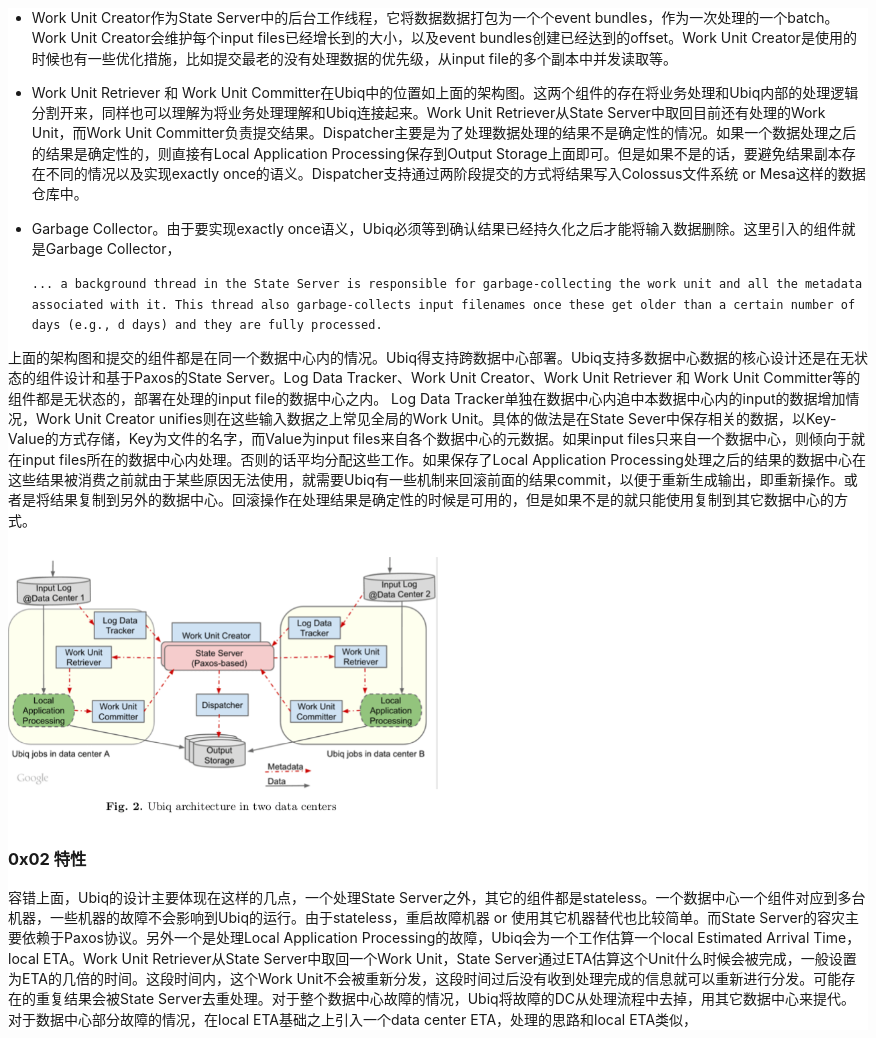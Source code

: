 * Work Unit Creator作为State Server中的后台工作线程，它将数据数据打包为一个个event bundles，作为一次处理的一个batch。Work Unit Creator会维护每个input files已经增长到的大小，以及event bundles创建已经达到的offset。Work Unit Creator是使用的时候也有一些优化措施，比如提交最老的没有处理数据的优先级，从input file的多个副本中并发读取等。

* Work Unit Retriever 和 Work Unit Committer在Ubiq中的位置如上面的架构图。这两个组件的存在将业务处理和Ubiq内部的处理逻辑分割开来，同样也可以理解为将业务处理理解和Ubiq连接起来。Work Unit Retriever从State Server中取回目前还有处理的Work Unit，而Work Unit Committer负责提交结果。Dispatcher主要是为了处理数据处理的结果不是确定性的情况。如果一个数据处理之后的结果是确定性的，则直接有Local Application Processing保存到Output Storage上面即可。但是如果不是的话，要避免结果副本存在不同的情况以及实现exactly once的语义。Dispatcher支持通过两阶段提交的方式将结果写入Colossus文件系统 or Mesa这样的数据仓库中。

* Garbage Collector。由于要实现exactly once语义，Ubiq必须等到确认结果已经持久化之后才能将输入数据删除。这里引入的组件就是Garbage Collector，

  ```
  ... a background thread in the State Server is responsible for garbage-collecting the work unit and all the metadata associated with it. This thread also garbage-collects input filenames once these get older than a certain number of days (e.g., d days) and they are fully processed.
  ```

 上面的架构图和提交的组件都是在同一个数据中心内的情况。Ubiq得支持跨数据中心部署。Ubiq支持多数据中心数据的核心设计还是在无状态的组件设计和基于Paxos的State Server。Log Data Tracker、Work Unit Creator、Work Unit Retriever 和 Work Unit Committer等的组件都是无状态的，部署在处理的input file的数据中心之内。 Log Data Tracker单独在数据中心内追中本数据中心内的input的数据增加情况，Work Unit Creator unifies则在这些输入数据之上常见全局的Work Unit。具体的做法是在State Sever中保存相关的数据，以Key-Value的方式存储，Key为文件的名字，而Value为input files来自各个数据中心的元数据。如果input files只来自一个数据中心，则倾向于就在input files所在的数据中心内处理。否则的话平均分配这些工作。如果保存了Local Application Processing处理之后的结果的数据中心在这些结果被消费之前就由于某些原因无法使用，就需要Ubiq有一些机制来回滚前面的结果commit，以便于重新生成输出，即重新操作。或者是将结果复制到另外的数据中心。回滚操作在处理结果是确定性的时候是可用的，但是如果不是的就只能使用复制到其它数据中心的方式。

<img src="/assets/images/ubiq-multi-home.png" style="zoom: 67%;" />

### 0x02 特性

 容错上面，Ubiq的设计主要体现在这样的几点，一个处理State Server之外，其它的组件都是stateless。一个数据中心一个组件对应到多台机器，一些机器的故障不会影响到Ubiq的运行。由于stateless，重启故障机器 or 使用其它机器替代也比较简单。而State Server的容灾主要依赖于Paxos协议。另外一个是处理Local Application Processing的故障，Ubiq会为一个工作估算一个local Estimated Arrival Time，local ETA。Work Unit Retriever从State Server中取回一个Work Unit，State Server通过ETA估算这个Unit什么时候会被完成，一般设置为ETA的几倍的时间。这段时间内，这个Work Unit不会被重新分发，这段时间过后没有收到处理完成的信息就可以重新进行分发。可能存在的重复结果会被State Server去重处理。对于整个数据中心故障的情况，Ubiq将故障的DC从处理流程中去掉，用其它数据中心来提代。对于数据中心部分故障的情况，在local ETA基础之上引入一个data center ETA，处理的思路和local ETA类似，
